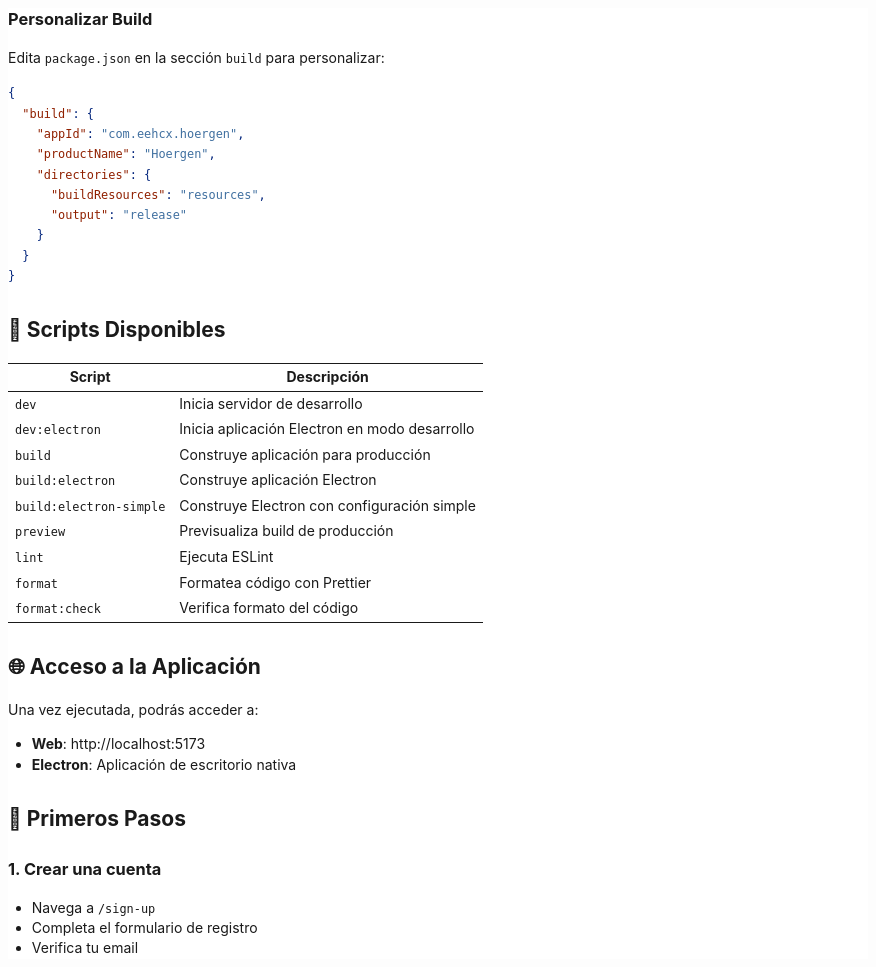 ### Personalizar Build

Edita `package.json` en la sección `build` para personalizar:

```json
{
  "build": {
    "appId": "com.eehcx.hoergen",
    "productName": "Hoergen",
    "directories": {
      "buildResources": "resources",
      "output": "release"
    }
  }
}
```

## 🔧 Scripts Disponibles

| Script | Descripción |
|--------|-------------|
| `dev` | Inicia servidor de desarrollo |
| `dev:electron` | Inicia aplicación Electron en modo desarrollo |
| `build` | Construye aplicación para producción |
| `build:electron` | Construye aplicación Electron |
| `build:electron-simple` | Construye Electron con configuración simple |
| `preview` | Previsualiza build de producción |
| `lint` | Ejecuta ESLint |
| `format` | Formatea código con Prettier |
| `format:check` | Verifica formato del código |

## 🌐 Acceso a la Aplicación

Una vez ejecutada, podrás acceder a:

- **Web**: http://localhost:5173
- **Electron**: Aplicación de escritorio nativa

## 🎯 Primeros Pasos

### 1. Crear una cuenta

- Navega a `/sign-up`
- Completa el formulario de registro
- Verifica tu email
